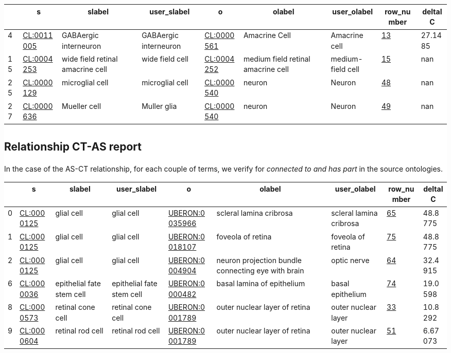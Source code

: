 |    | s                                                       | slabel                           | user_slabel           | o                                                       | olabel                             | user_olabel       | row_number                                                                                                               |   deltaIC |
|----|---------------------------------------------------------|----------------------------------|-----------------------|---------------------------------------------------------|------------------------------------|-------------------|--------------------------------------------------------------------------------------------------------------------------|-----------|
|  4 | [CL:0011005](http://purl.obolibrary.org/obo/CL_0011005) | GABAergic interneuron            | GABAergic interneuron | [CL:0000561](http://purl.obolibrary.org/obo/CL_0000561) | Amacrine Cell                      | Amacrine cell     | [13](https://docs.google.com/spreadsheets/d/1tNNPZXL0ycw5gNksDUKHZJpRkKgRdVAUh9AZ6ohpgOA/edit#gid=695483621&range=13:13) |   27.1485 |
| 15 | [CL:0004253](http://purl.obolibrary.org/obo/CL_0004253) | wide field retinal amacrine cell | wide field cell       | [CL:0004252](http://purl.obolibrary.org/obo/CL_0004252) | medium field retinal amacrine cell | medium-field cell | [15](https://docs.google.com/spreadsheets/d/1tNNPZXL0ycw5gNksDUKHZJpRkKgRdVAUh9AZ6ohpgOA/edit#gid=695483621&range=15:15) |  nan      |
| 25 | [CL:0000129](http://purl.obolibrary.org/obo/CL_0000129) | microglial cell                  | microglial cell       | [CL:0000540](http://purl.obolibrary.org/obo/CL_0000540) | neuron                             | Neuron            | [48](https://docs.google.com/spreadsheets/d/1tNNPZXL0ycw5gNksDUKHZJpRkKgRdVAUh9AZ6ohpgOA/edit#gid=695483621&range=48:48) |  nan      |
| 27 | [CL:0000636](http://purl.obolibrary.org/obo/CL_0000636) | Mueller cell                     | Muller glia           | [CL:0000540](http://purl.obolibrary.org/obo/CL_0000540) | neuron                             | Neuron            | [49](https://docs.google.com/spreadsheets/d/1tNNPZXL0ycw5gNksDUKHZJpRkKgRdVAUh9AZ6ohpgOA/edit#gid=695483621&range=49:49) |  nan      |




## Relationship CT-AS report


In the case of the AS-CT relationship, for each couple of terms, we verify for _connected to and has part_ in the source ontologies.



|    | s                                                       | slabel                                | user_slabel               | o                                                               | olabel                                             | user_olabel                 | row_number                                                                                                               |   deltaIC |
|----|---------------------------------------------------------|---------------------------------------|---------------------------|-----------------------------------------------------------------|----------------------------------------------------|-----------------------------|--------------------------------------------------------------------------------------------------------------------------|-----------|
|  0 | [CL:0000125](http://purl.obolibrary.org/obo/CL_0000125) | glial cell                            | glial cell                | [UBERON:0035966](http://purl.obolibrary.org/obo/UBERON_0035966) | scleral lamina cribrosa                            | scleral lamina cribrosa     | [65](https://docs.google.com/spreadsheets/d/1tNNPZXL0ycw5gNksDUKHZJpRkKgRdVAUh9AZ6ohpgOA/edit#gid=695483621&range=65:65) |  48.8775  |
|  1 | [CL:0000125](http://purl.obolibrary.org/obo/CL_0000125) | glial cell                            | glial cell                | [UBERON:0018107](http://purl.obolibrary.org/obo/UBERON_0018107) | foveola of retina                                  | foveola of retina           | [75](https://docs.google.com/spreadsheets/d/1tNNPZXL0ycw5gNksDUKHZJpRkKgRdVAUh9AZ6ohpgOA/edit#gid=695483621&range=75:75) |  48.8775  |
|  2 | [CL:0000125](http://purl.obolibrary.org/obo/CL_0000125) | glial cell                            | glial cell                | [UBERON:0004904](http://purl.obolibrary.org/obo/UBERON_0004904) | neuron projection bundle connecting eye with brain | optic nerve                 | [64](https://docs.google.com/spreadsheets/d/1tNNPZXL0ycw5gNksDUKHZJpRkKgRdVAUh9AZ6ohpgOA/edit#gid=695483621&range=64:64) |  32.4915  |
|  6 | [CL:0000036](http://purl.obolibrary.org/obo/CL_0000036) | epithelial fate stem cell             | epithelial fate stem cell | [UBERON:0000482](http://purl.obolibrary.org/obo/UBERON_0000482) | basal lamina of epithelium                         | basal epithelium            | [74](https://docs.google.com/spreadsheets/d/1tNNPZXL0ycw5gNksDUKHZJpRkKgRdVAUh9AZ6ohpgOA/edit#gid=695483621&range=74:74) |  19.0598  |
|  8 | [CL:0000573](http://purl.obolibrary.org/obo/CL_0000573) | retinal cone cell                     | retinal cone cell         | [UBERON:0001789](http://purl.obolibrary.org/obo/UBERON_0001789) | outer nuclear layer of retina                      | outer nuclear layer         | [33](https://docs.google.com/spreadsheets/d/1tNNPZXL0ycw5gNksDUKHZJpRkKgRdVAUh9AZ6ohpgOA/edit#gid=695483621&range=33:33) |  10.8292  |
|  9 | [CL:0000604](http://purl.obolibrary.org/obo/CL_0000604) | retinal rod cell                      | retinal rod cell          | [UBERON:0001789](http://purl.obolibrary.org/obo/UBERON_0001789) | outer nuclear layer of retina                      | outer nuclear layer         | [51](https://docs.google.com/spreadsheets/d/1tNNPZXL0ycw5gNksDUKHZJpRkKgRdVAUh9AZ6ohpgOA/edit#gid=695483621&range=51:51) |   6.67073 |